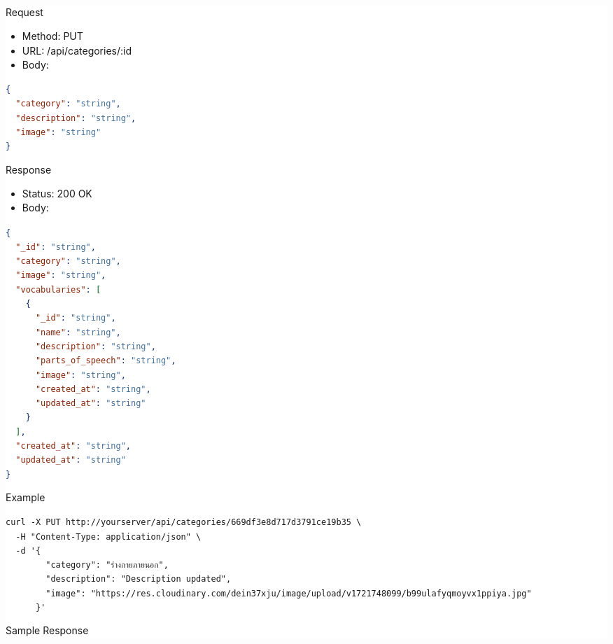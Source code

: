 Request

- Method: PUT
- URL: /api/categories/:id
- Body:

```json
{
  "category": "string",
  "description": "string",
  "image": "string"
}
```

Response

- Status: 200 OK
- Body:

```json
{
  "_id": "string",
  "category": "string",
  "image": "string",
  "vocabularies": [
    {
      "_id": "string",
      "name": "string",
      "description": "string",
      "parts_of_speech": "string",
      "image": "string",
      "created_at": "string",
      "updated_at": "string"
    }
  ],
  "created_at": "string",
  "updated_at": "string"
}
```

Example

```shell
curl -X PUT http://yourserver/api/categories/669df3e8d717d3791ce19b35 \
  -H "Content-Type: application/json" \
  -d '{
        "category": "ร่างกายภายนอก",
        "description": "Description updated",
        "image": "https://res.cloudinary.com/dein37xju/image/upload/v1721748099/b99ulafyqmoyvx1ppiya.jpg"
      }'

```

Sample Response

